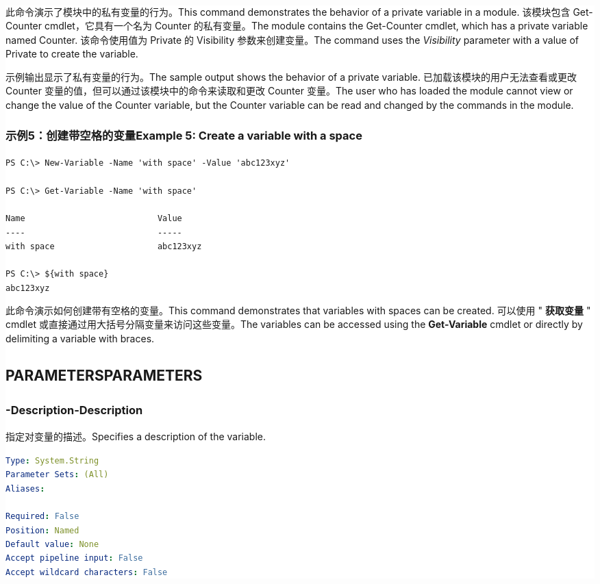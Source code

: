 <span data-ttu-id="015cb-127">此命令演示了模块中的私有变量的行为。</span><span class="sxs-lookup"><span data-stu-id="015cb-127">This command demonstrates the behavior of a private variable in a module.</span></span>
<span data-ttu-id="015cb-128">该模块包含 Get-Counter cmdlet，它具有一个名为 Counter 的私有变量。</span><span class="sxs-lookup"><span data-stu-id="015cb-128">The module contains the Get-Counter cmdlet, which has a private variable named Counter.</span></span>
<span data-ttu-id="015cb-129">该命令使用值为 Private 的 Visibility 参数来创建变量。</span><span class="sxs-lookup"><span data-stu-id="015cb-129">The command uses the *Visibility* parameter with a value of Private to create the variable.</span></span>

<span data-ttu-id="015cb-130">示例输出显示了私有变量的行为。</span><span class="sxs-lookup"><span data-stu-id="015cb-130">The sample output shows the behavior of a private variable.</span></span>
<span data-ttu-id="015cb-131">已加载该模块的用户无法查看或更改 Counter 变量的值，但可以通过该模块中的命令来读取和更改 Counter 变量。</span><span class="sxs-lookup"><span data-stu-id="015cb-131">The user who has loaded the module cannot view or change the value of the Counter variable, but the Counter variable can be read and changed by the commands in the module.</span></span>

### <span data-ttu-id="015cb-132">示例5：创建带空格的变量</span><span class="sxs-lookup"><span data-stu-id="015cb-132">Example 5: Create a variable with a space</span></span>

```
PS C:\> New-Variable -Name 'with space' -Value 'abc123xyz'

PS C:\> Get-Variable -Name 'with space'

Name                           Value
----                           -----
with space                     abc123xyz

PS C:\> ${with space}
abc123xyz
```

<span data-ttu-id="015cb-133">此命令演示如何创建带有空格的变量。</span><span class="sxs-lookup"><span data-stu-id="015cb-133">This command demonstrates that variables with spaces can be created.</span></span>
<span data-ttu-id="015cb-134">可以使用 " **获取变量** " cmdlet 或直接通过用大括号分隔变量来访问这些变量。</span><span class="sxs-lookup"><span data-stu-id="015cb-134">The variables can be accessed using the **Get-Variable** cmdlet or directly by delimiting a variable with braces.</span></span>

## <span data-ttu-id="015cb-135">PARAMETERS</span><span class="sxs-lookup"><span data-stu-id="015cb-135">PARAMETERS</span></span>

### <span data-ttu-id="015cb-136">-Description</span><span class="sxs-lookup"><span data-stu-id="015cb-136">-Description</span></span>
<span data-ttu-id="015cb-137">指定对变量的描述。</span><span class="sxs-lookup"><span data-stu-id="015cb-137">Specifies a description of the variable.</span></span>

```yaml
Type: System.String
Parameter Sets: (All)
Aliases:

Required: False
Position: Named
Default value: None
Accept pipeline input: False
Accept wildcard characters: False
```
